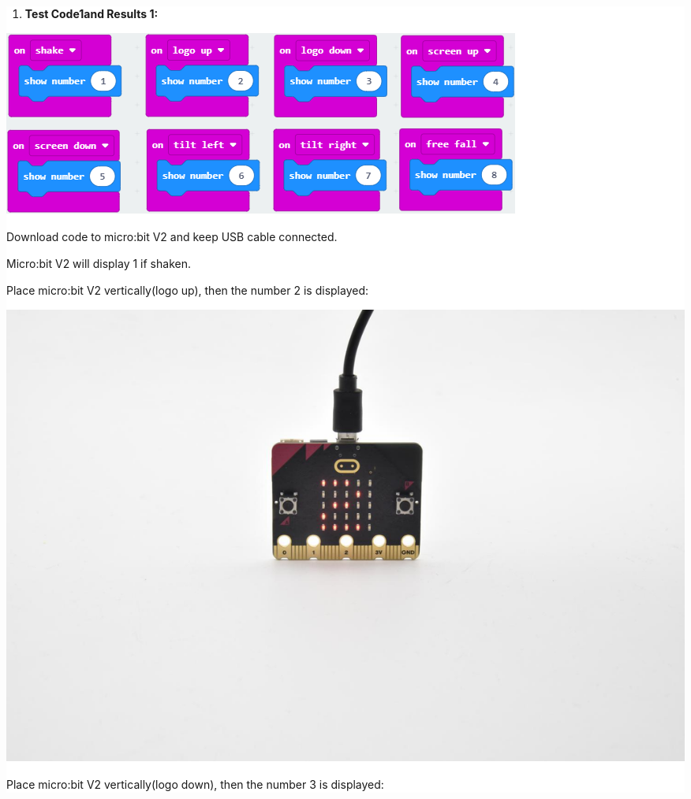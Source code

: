 1.  **Test Code1and Results 1:**

![](media/b630c9c381f5182ea7a8ef8b2834d519.png)

Download code to micro:bit V2 and keep USB cable connected.

Micro:bit V2 will display 1 if shaken.

Place micro:bit V2 vertically(logo up), then the number 2 is displayed:

![\_DSC3687](media/1600323e3e61e331c248cbeda5ccdcfc.jpeg)

Place micro:bit V2 vertically(logo down), then the number 3 is displayed:
